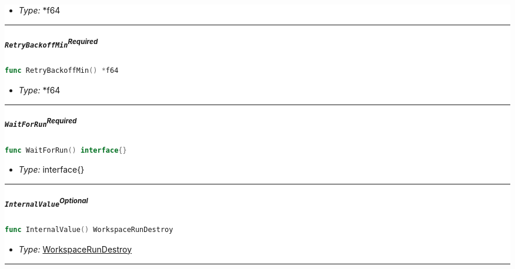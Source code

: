 - *Type:* *f64

---

##### `RetryBackoffMin`<sup>Required</sup> <a name="RetryBackoffMin" id="@cdktf/provider-tfe.workspaceRun.WorkspaceRunDestroyOutputReference.property.retryBackoffMin"></a>

```go
func RetryBackoffMin() *f64
```

- *Type:* *f64

---

##### `WaitForRun`<sup>Required</sup> <a name="WaitForRun" id="@cdktf/provider-tfe.workspaceRun.WorkspaceRunDestroyOutputReference.property.waitForRun"></a>

```go
func WaitForRun() interface{}
```

- *Type:* interface{}

---

##### `InternalValue`<sup>Optional</sup> <a name="InternalValue" id="@cdktf/provider-tfe.workspaceRun.WorkspaceRunDestroyOutputReference.property.internalValue"></a>

```go
func InternalValue() WorkspaceRunDestroy
```

- *Type:* <a href="#@cdktf/provider-tfe.workspaceRun.WorkspaceRunDestroy">WorkspaceRunDestroy</a>

---



